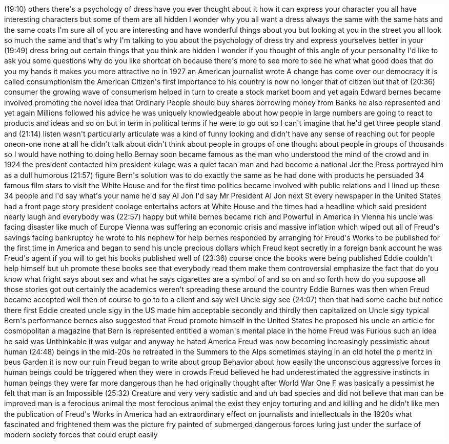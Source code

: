 (19:10) others there's a psychology of dress have you ever thought about it how it can express your character you all have interesting characters but some of them are all hidden I wonder why you all want a dress always the same with the same hats and the same coats I'm sure all of you are interesting and have wonderful things about you but looking at you in the street you all look so much the same and that's why I'm talking to you about the psychology of dress try and express yourselves better in your
(19:49) dress bring out certain things that you think are hidden I wonder if you thought of this angle of your personality I'd like to ask you some questions why do you like shortcat oh because there's more to see more to see he what what good does that do you my hands it makes you more attractive  no in 1927 an American journalist wrote A change has come over our democracy it is called consumptionism the American Citizen's first importance to his country is now no longer that of citizen but that of
(20:36) consumer the growing wave of consumerism helped in turn to create a stock market boom and yet again Edward bernes became involved promoting the novel idea that Ordinary People should buy shares borrowing money from Banks he also represented and yet again Millions followed his advice he was uniquely knowledgeable about how people in large numbers are going to react to products and ideas and so on but in term in political terms if he were to go out so I can't imagine that he'd get three people stand and
(21:14) listen wasn't particularly articulate was a kind of funny looking and didn't have any sense of reaching out for people oneon-one none at all he didn't talk about didn't think about people in groups of one thought about people in groups of thousands so I would have nothing to doing hello Bernay soon became famous as the man who understood the mind of the crowd and in 1924 the president contacted him president kulage was a quiet tacan man and had become a national Jer the Press portrayed him as a dull humorous
(21:57) figure Bern's solution was to do exactly the same as he had done with products he persuaded 34 famous film stars to visit the White House and for the first time politics became involved with public relations and I lined up these 34 people and I'd say what's your name he'd say Al Jon I'd say Mr President Al Jon next St every newspaper in the United States had a front page story president coolage entertains actors at White House and the times had a headline which said president nearly laugh and everybody was
(22:57) happy  but while bernes became rich and Powerful in America in Vienna his uncle was facing disaster like much of Europe Vienna was suffering an economic crisis and massive inflation which wiped out all of Freud's savings facing bankruptcy he wrote to his nephew for help bernes responded by arranging for Freud's Works to be published for the first time in America and began to send his uncle precious dollars which Freud kept secretly in a foreign bank account he was Freud's agent if you will to get his books published well of
(23:36) course once the books were being published Eddie couldn't help himself but uh promote these books see that everybody read them make them controversial emphasize the fact that do you know what fright says about sex and what he says cigarettes are a symbol of and so on and so forth how do you suppose all those stories got out certainly the academics weren't spreading these around the country Eddie Burnes was then when Freud became accepted well then of course to go to to a client and say well Uncle sigy see
(24:07) then that had some cache but notice there first Eddie created uncle sigy in the US made him acceptable secondly and thirdly then capitalized on Uncle sigy typical Bern's performance bernes also suggested that Freud promote himself in the United States he proposed his uncle an article for cosmopolitan a magazine that Bern is represented entitled a woman's mental place in the home Freud was Furious such an idea he said was Unthinkable it was vulgar and anyway he hated America Freud was now becoming increasingly pessimistic about human
(24:48) beings in the mid-20s he retreated in the Summers to the Alps sometimes staying in an old hotel the p meritz in beus Garden it is now our ruin Freud began to write about group Behavior about how easily the unconscious aggressive forces in human beings could be triggered when they were in crowds Freud believed he had underestimated the aggressive instincts in human beings they were far more dangerous than he had originally thought after World War One F was basically a pessimist he felt that man is an Impossible
(25:32) Creature and very very sadistic and and uh bad species and did not believe that man can be improved man is a ferocious animal the most ferocious animal the exist they enjoy torturing and and killing and he didn't like men the publication of Freud's Works in America had an extraordinary effect on journalists and intellectuals in the 1920s what fascinated and frightened them was the picture fry painted of submerged dangerous forces luring just under the surface of modern society forces that could erupt easily